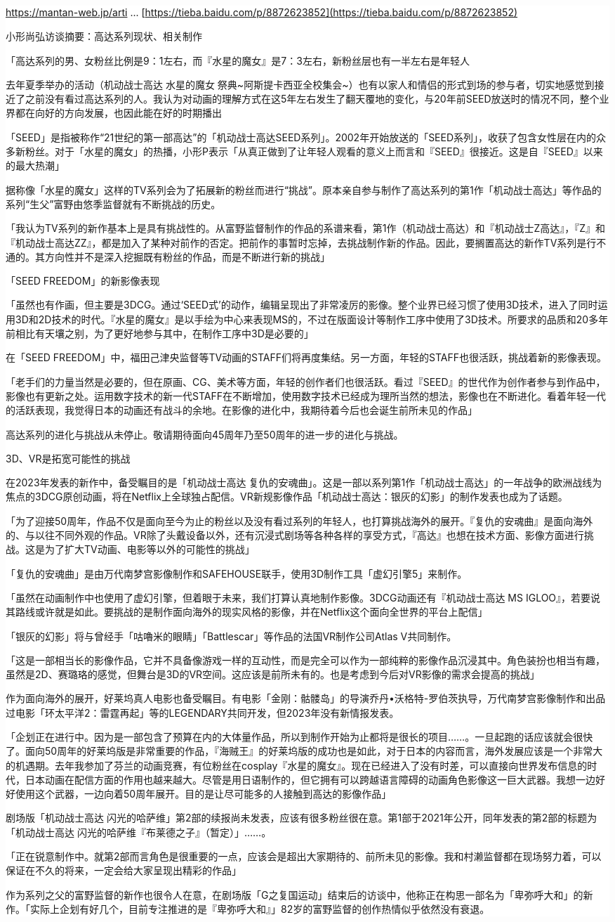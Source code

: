 https://mantan-web.jp/arti ...</blockquote>
[https://tieba.baidu.com/p/8872623852](https://tieba.baidu.com/p/8872623852)

小形尚弘访谈摘要：高达系列现状、相关制作

「高达系列的男、女粉丝比例是9：1左右，而『水星的魔女』是7：3左右，新粉丝层也有一半左右是年轻人

去年夏季举办的活动（机动战士高达 水星的魔女 祭典~阿斯提卡西亚全校集会~）也有以家人和情侣的形式到场的参与者，切实地感觉到接近了之前没有看过高达系列的人。我认为对动画的理解方式在这5年左右发生了翻天覆地的变化，与20年前SEED放送时的情况不同，整个业界都在向好的方向发展，也因此能在好的时期播出

「SEED」是指被称作“21世纪的第一部高达”的「机动战士高达SEED系列」。2002年开始放送的「SEED系列」，收获了包含女性层在内的众多新粉丝。对于「水星的魔女」的热播，小形P表示「从真正做到了让年轻人观看的意义上而言和『SEED』很接近。这是自『SEED』以来的最大热潮」

据称像「水星的魔女」这样的TV系列会为了拓展新的粉丝而进行“挑战”。原本亲自参与制作了高达系列的第1作「机动战士高达」等作品的系列“生父”富野由悠季监督就有不断挑战的历史。

「我认为TV系列的新作基本上是具有挑战性的。从富野监督制作的作品的系谱来看，第1作（机动战士高达）和『机动战士Z高达』，『Z』和『机动战士高达ZZ』，都是加入了某种对前作的否定。把前作的事暂时忘掉，去挑战制作新的作品。因此，要搁置高达的新作TV系列是行不通的。其方向性并不是深入挖掘既有粉丝的作品，而是不断进行新的挑战」

「SEED FREEDOM」的新影像表现

「虽然也有作画，但主要是3DCG。通过‘SEED式’的动作，编辑呈现出了非常凌厉的影像。整个业界已经习惯了使用3D技术，进入了同时运用3D和2D技术的时代。『水星的魔女』是以手绘为中心来表现MS的，不过在版面设计等制作工序中使用了3D技术。所要求的品质和20多年前相比有天壤之别，为了更好地参与其中，在制作工序中3D是必要的」

在「SEED FREEDOM」中，福田己津央监督等TV动画的STAFF们将再度集结。另一方面，年轻的STAFF也很活跃，挑战着新的影像表现。

「老手们的力量当然是必要的，但在原画、CG、美术等方面，年轻的创作者们也很活跃。看过『SEED』的世代作为创作者参与到作品中，影像也有更新之处。运用数字技术的新一代STAFF在不断增加，使用数字技术已经成为理所当然的想法，影像也在不断进化。看着年轻一代的活跃表现，我觉得日本的动画还有战斗的余地。在影像的进化中，我期待着今后也会诞生前所未见的作品」

高达系列的进化与挑战从未停止。敬请期待面向45周年乃至50周年的进一步的进化与挑战。

3D、VR是拓宽可能性的挑战

在2023年发表的新作中，备受瞩目的是「机动战士高达 复仇的安魂曲」。这是一部以系列第1作「机动战士高达」的一年战争的欧洲战线为焦点的3DCG原创动画，将在Netflix上全球独占配信。VR新规影像作品「机动战士高达：银灰的幻影」的制作发表也成为了话题。

「为了迎接50周年，作品不仅是面向至今为止的粉丝以及没有看过系列的年轻人，也打算挑战海外的展开。『复仇的安魂曲』是面向海外的、与以往不同外观的作品。VR除了头戴设备以外，还有沉浸式剧场等各种各样的享受方式，『高达』也想在技术方面、影像方面进行挑战。这是为了扩大TV动画、电影等以外的可能性的挑战」

「复仇的安魂曲」是由万代南梦宫影像制作和SAFEHOUSE联手，使用3D制作工具「虚幻引擎5」来制作。

「虽然在动画制作中也使用了虚幻引擎，但着眼于未来，我们打算认真地制作影像。3DCG动画还有『机动战士高达 MS IGLOO』，若要说其路线或许就是如此。要挑战的是制作面向海外的现实风格的影像，并在Netflix这个面向全世界的平台上配信」

「银灰的幻影」将与曾经手「咕嚕米的眼睛」「Battlescar」等作品的法国VR制作公司Atlas V共同制作。

「这是一部相当长的影像作品，它并不具备像游戏一样的互动性，而是完全可以作为一部纯粹的影像作品沉浸其中。角色装扮也相当有趣，虽然是2D、赛璐珞的感觉，但舞台是3D的VR空间。这应该是前所未有的。也是考虑到今后对VR影像的需求会提高的挑战」

作为面向海外的展开，好莱坞真人电影也备受瞩目。有电影「金刚：骷髅岛」的导演乔丹•沃格特-罗伯茨执导，万代南梦宫影像制作和出品过电影「环太平洋2：雷霆再起」等的LEGENDARY共同开发，但2023年没有新情报发表。

「企划正在进行中。因为是一部包含了预算在内的大体量作品，所以到制作开始为止都将是很长的项目……。一旦起跑的话应该就会很快了。面向50周年的好莱坞版是非常重要的作品，『海贼王』的好莱坞版的成功也是如此，对于日本的内容而言，海外发展应该是一个非常大的机遇期。去年我参加了芬兰的动画竞赛，有位粉丝在cosplay『水星的魔女』。现在已经进入了没有时差，可以直接向世界发布信息的时代，日本动画在配信方面的作用也越来越大。尽管是用日语制作的，但它拥有可以跨越语言障碍的动画角色影像这一巨大武器。我想一边好好使用这个武器，一边向着50周年展开。目的是让尽可能多的人接触到高达的影像作品」

剧场版「机动战士高达 闪光的哈萨维」第2部的续报尚未发表，应该有很多粉丝很在意。第1部于2021年公开，同年发表的第2部的标题为「机动战士高达 闪光的哈萨维『布莱德之子』（暂定）」……。

「正在锐意制作中。就第2部而言角色是很重要的一点，应该会是超出大家期待的、前所未见的影像。我和村濑监督都在现场努力着，可以保证在不久的将来，一定会给大家呈现出精彩的作品」

作为系列之父的富野监督的新作也很令人在意，在剧场版「G之复国运动」结束后的访谈中，他称正在构思一部名为「卑弥呼大和」的新作。「实际上企划有好几个，目前专注推进的是『卑弥呼大和』」82岁的富野监督的创作热情似乎依然没有衰退。
